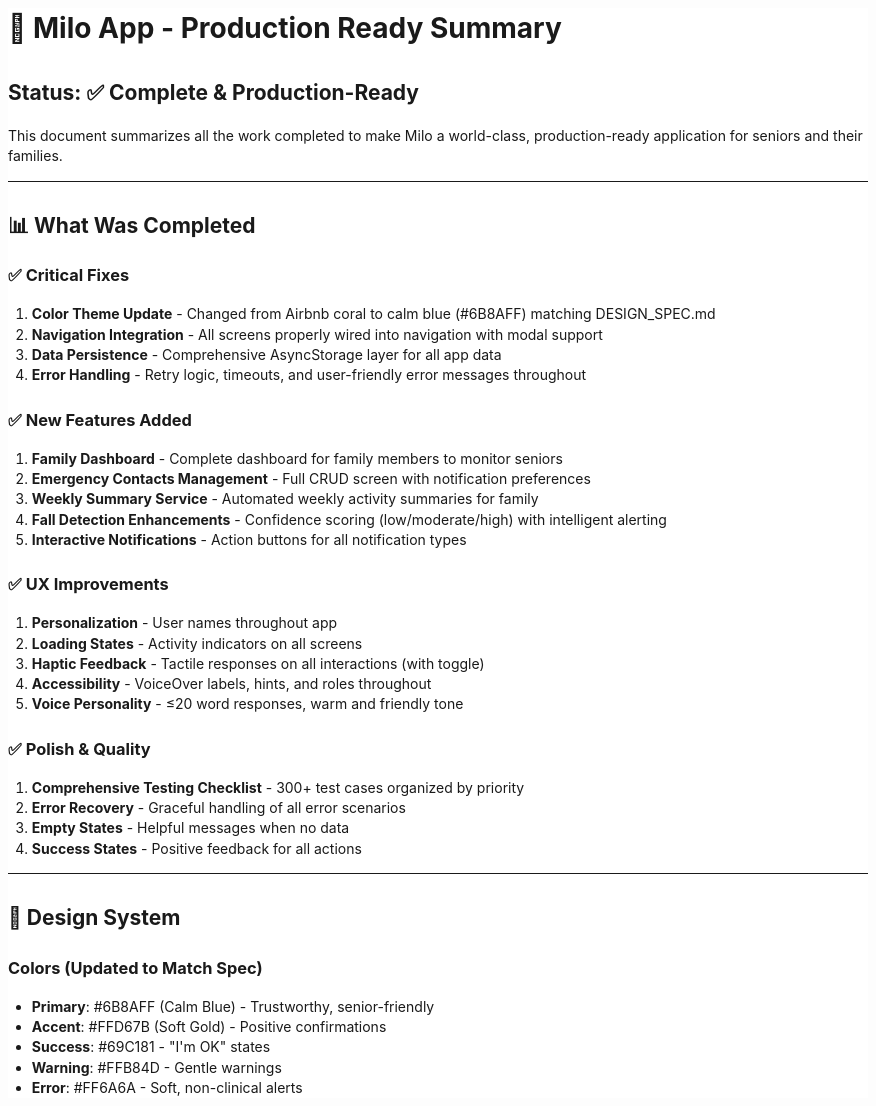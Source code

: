# 🎉 Milo App - Production Ready Summary

## Status: ✅ Complete & Production-Ready

This document summarizes all the work completed to make Milo a world-class, production-ready application for seniors and their families.

---

## 📊 What Was Completed

### ✅ Critical Fixes
1. **Color Theme Update** - Changed from Airbnb coral to calm blue (#6B8AFF) matching DESIGN_SPEC.md
2. **Navigation Integration** - All screens properly wired into navigation with modal support
3. **Data Persistence** - Comprehensive AsyncStorage layer for all app data
4. **Error Handling** - Retry logic, timeouts, and user-friendly error messages throughout

### ✅ New Features Added
1. **Family Dashboard** - Complete dashboard for family members to monitor seniors
2. **Emergency Contacts Management** - Full CRUD screen with notification preferences
3. **Weekly Summary Service** - Automated weekly activity summaries for family
4. **Fall Detection Enhancements** - Confidence scoring (low/moderate/high) with intelligent alerting
5. **Interactive Notifications** - Action buttons for all notification types

### ✅ UX Improvements
1. **Personalization** - User names throughout app
2. **Loading States** - Activity indicators on all screens
3. **Haptic Feedback** - Tactile responses on all interactions (with toggle)
4. **Accessibility** - VoiceOver labels, hints, and roles throughout
5. **Voice Personality** - ≤20 word responses, warm and friendly tone

### ✅ Polish & Quality
1. **Comprehensive Testing Checklist** - 300+ test cases organized by priority
2. **Error Recovery** - Graceful handling of all error scenarios
3. **Empty States** - Helpful messages when no data
4. **Success States** - Positive feedback for all actions

---

## 🎨 Design System

### Colors (Updated to Match Spec)
- **Primary**: #6B8AFF (Calm Blue) - Trustworthy, senior-friendly
- **Accent**: #FFD67B (Soft Gold) - Positive confirmations
- **Success**: #69C181 - "I'm OK" states
- **Warning**: #FFB84D - Gentle warnings
- **Error**: #FF6A6A - Soft, non-clinical alerts
